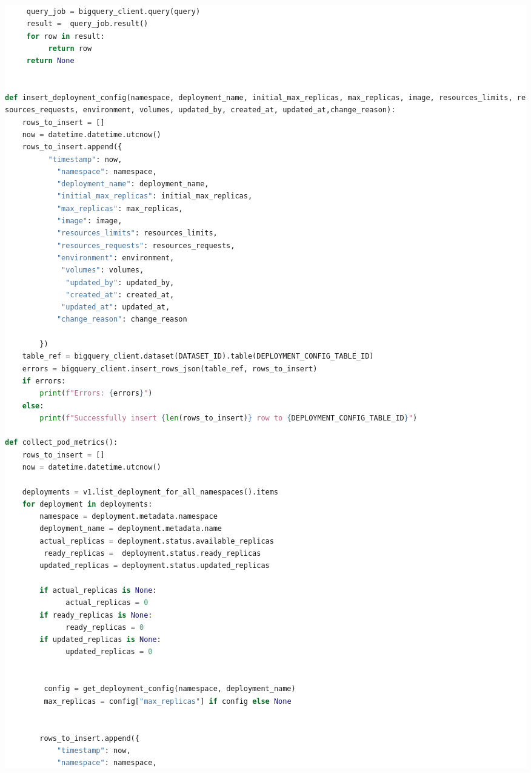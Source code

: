```python
     query_job = bigquery_client.query(query)
     result =  query_job.result()
     for row in result:
          return row
     return None


def insert_deployment_config(namespace, deployment_name, initial_max_replicas, max_replicas, image, resources_limits, resources_requests, environment, volumes, updated_by, created_at, updated_at,change_reason):
    rows_to_insert = []
    now = datetime.datetime.utcnow()
    rows_to_insert.append({
          "timestamp": now,
            "namespace": namespace,
            "deployment_name": deployment_name,
            "initial_max_replicas": initial_max_replicas,
            "max_replicas": max_replicas,
            "image": image,
            "resources_limits": resources_limits,
            "resources_requests": resources_requests,
            "environment": environment,
             "volumes": volumes,
              "updated_by": updated_by,
              "created_at": created_at,
             "updated_at": updated_at,
            "change_reason": change_reason

        })
    table_ref = bigquery_client.dataset(DATASET_ID).table(DEPLOYMENT_CONFIG_TABLE_ID)
    errors = bigquery_client.insert_rows_json(table_ref, rows_to_insert)
    if errors:
        print(f"Errors: {errors}")
    else:
        print(f"Successfully insert {len(rows_to_insert)} row to {DEPLOYMENT_CONFIG_TABLE_ID}")

def collect_pod_metrics():
    rows_to_insert = []
    now = datetime.datetime.utcnow()

    deployments = v1.list_deployment_for_all_namespaces().items
    for deployment in deployments:
        namespace = deployment.metadata.namespace
        deployment_name = deployment.metadata.name
        actual_replicas = deployment.status.available_replicas
         ready_replicas =  deployment.status.ready_replicas
        updated_replicas = deployment.status.updated_replicas

        if actual_replicas is None:
              actual_replicas = 0
        if ready_replicas is None:
              ready_replicas = 0
        if updated_replicas is None:
              updated_replicas = 0


         config = get_deployment_config(namespace, deployment_name)
         max_replicas = config["max_replicas"] if config else None


        rows_to_insert.append({
            "timestamp": now,
            "namespace": namespace,
```